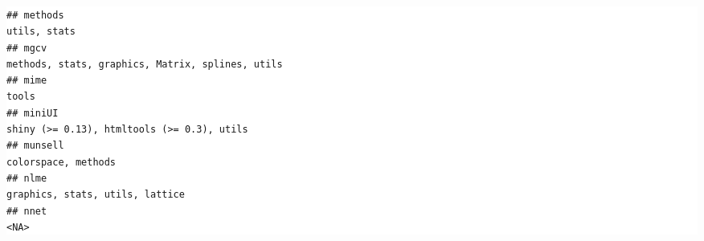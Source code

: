     ## methods                                                                                                                                                                                                                                                                                                                                                                                                                                      utils, stats
    ## mgcv                                                                                                                                                                                                                                                                                                                                                                                                     methods, stats, graphics, Matrix, splines, utils
    ## mime                                                                                                                                                                                                                                                                                                                                                                                                                                                tools
    ## miniUI                                                                                                                                                                                                                                                                                                                                                                                                         shiny (>= 0.13), htmltools (>= 0.3), utils
    ## munsell                                                                                                                                                                                                                                                                                                                                                                                                                               colorspace, methods
    ## nlme                                                                                                                                                                                                                                                                                                                                                                                                                      graphics, stats, utils, lattice
    ## nnet                                                                                                                                                                                                                                                                                                                                                                                                                                                 <NA>